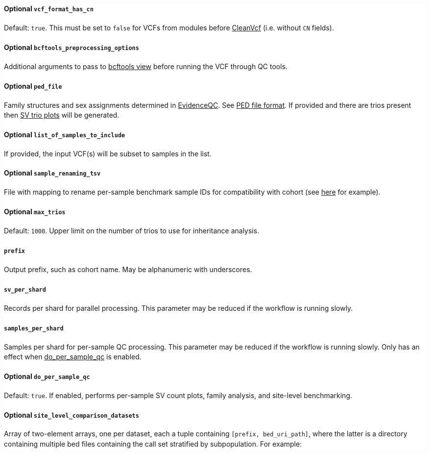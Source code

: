 #### <HighlightOptionalArg>Optional</HighlightOptionalArg>  `vcf_format_has_cn`
Default: `true`. This must be set to `false` for VCFs from modules before [CleanVcf](./cvcf) (i.e. without `CN` fields).

#### <HighlightOptionalArg>Optional</HighlightOptionalArg>  `bcftools_preprocessing_options`
Additional arguments to pass to [bcftools view](https://samtools.github.io/bcftools/bcftools.html) before running 
the VCF through QC tools.

#### <HighlightOptionalArg>Optional</HighlightOptionalArg> `ped_file`
Family structures and sex assignments determined in [EvidenceQC](./eqc). See [PED file format](/docs/gs/inputs#ped-format).
If provided and there are trios present then [SV trio plots](#optional-sv-trio-inheritance) will be generated.

#### <HighlightOptionalArg>Optional</HighlightOptionalArg> `list_of_samples_to_include`
If provided, the input VCF(s) will be subset to samples in the list.

#### <HighlightOptionalArg>Optional</HighlightOptionalArg> `sample_renaming_tsv`
File with mapping to rename per-sample benchmark sample IDs for compatibility with cohort (see 
[here](/docs/resources#hgsv_byrska_bishop_sample_renaming_tsv) for example).

#### <HighlightOptionalArg>Optional</HighlightOptionalArg> `max_trios`
Default: `1000`. Upper limit on the number of trios to use for inheritance analysis.

#### `prefix`
Output prefix, such as cohort name. May be alphanumeric with underscores.

#### `sv_per_shard`
Records per shard for parallel processing. This parameter may be reduced if the workflow is running slowly.

#### `samples_per_shard`
Samples per shard for per-sample QC processing. This parameter may be reduced if the workflow is running slowly. Only 
has an effect when [do_per_sample_qc](#optional-do_per_sample_qc) is enabled.

#### <HighlightOptionalArg>Optional</HighlightOptionalArg> `do_per_sample_qc`
Default: `true`. If enabled, performs per-sample SV count plots, family analysis, and site-level benchmarking.

#### <HighlightOptionalArg>Optional</HighlightOptionalArg> `site_level_comparison_datasets`
Array of two-element arrays, one per dataset, each a tuple containing `[prefix, bed_uri_path]`, where the latter is 
a directory containing multiple bed files containing the call set stratified by subpopulation. For example: 
